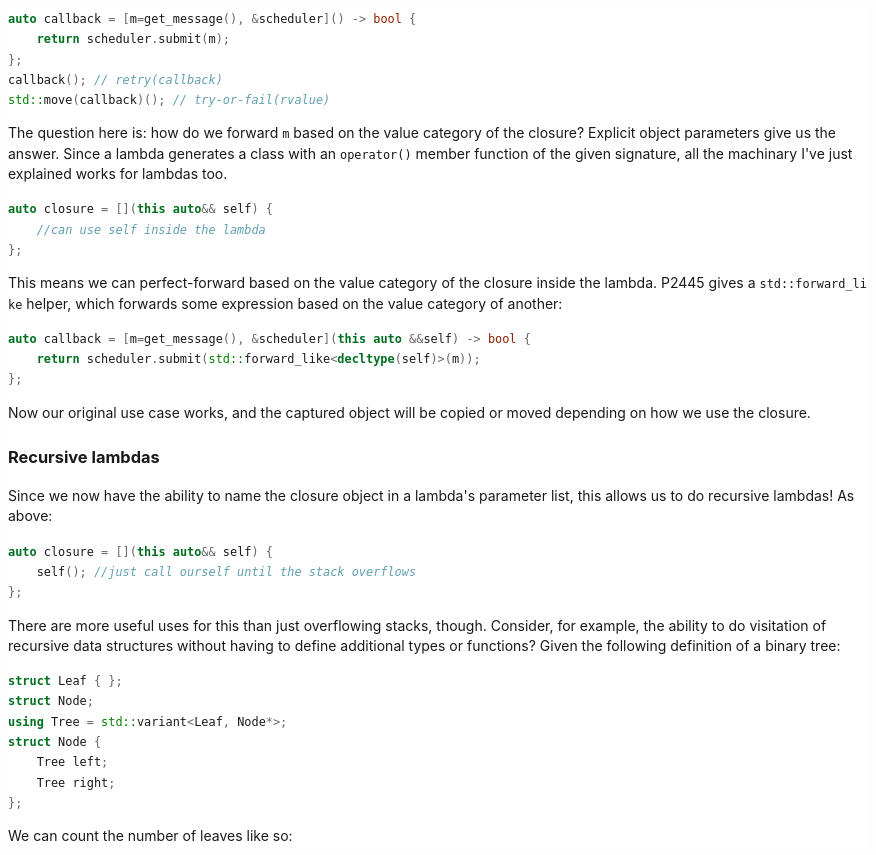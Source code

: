 ```cpp
auto callback = [m=get_message(), &scheduler]() -> bool {
    return scheduler.submit(m);
};
callback(); // retry(callback)
std::move(callback)(); // try-or-fail(rvalue)
```

The question here is: how do we forward `m` based on the value category of the closure? Explicit object parameters give us the answer. Since a lambda generates a class with an `operator()` member function of the given signature, all the machinary I've just explained works for lambdas too.

```cpp
auto closure = [](this auto&& self) {
    //can use self inside the lambda
};
```

This means we can perfect-forward based on the value category of the closure inside the lambda. P2445 gives a `std::forward_like` helper, which forwards some expression based on the value category of another:

```cpp
auto callback = [m=get_message(), &scheduler](this auto &&self) -> bool {
    return scheduler.submit(std::forward_like<decltype(self)>(m));
};
```

Now our original use case works, and the captured object will be copied or moved depending on how we use the closure.

### Recursive lambdas

Since we now have the ability to name the closure object in a lambda's parameter list, this allows us to do recursive lambdas! As above:

```cpp
auto closure = [](this auto&& self) {
    self(); //just call ourself until the stack overflows
};
```

There are more useful uses for this than just overflowing stacks, though. Consider, for example, the ability to do visitation of recursive data structures without having to define additional types or functions? Given the following definition of a binary tree:

```cpp
struct Leaf { };
struct Node;
using Tree = std::variant<Leaf, Node*>;
struct Node {
    Tree left;
    Tree right;
};
```

We can count the number of leaves like so:
